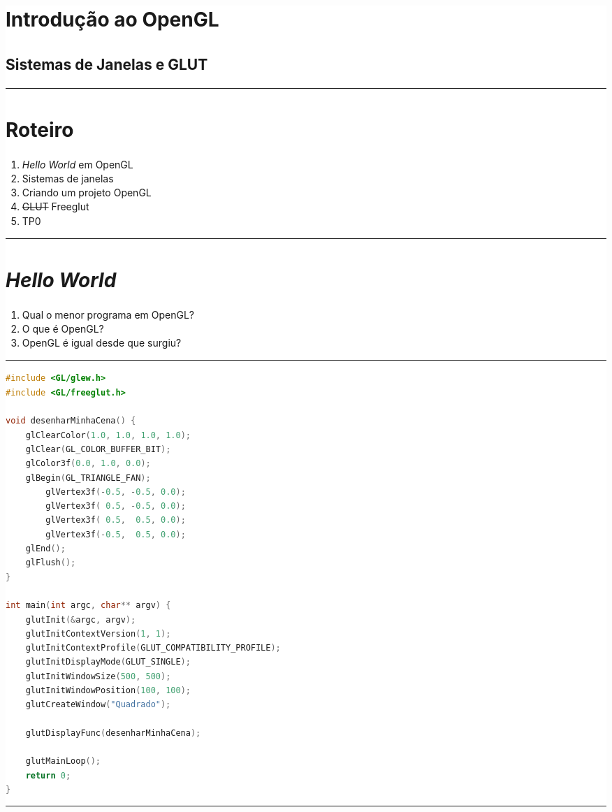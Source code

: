 
# Introdução ao OpenGL
## Sistemas de Janelas e GLUT

---

# Roteiro

1. _Hello World_ em OpenGL
1. Sistemas de janelas
1. Criando um projeto OpenGL
1. ~~GLUT~~ Freeglut
1. TP0

---

# _Hello World_

1. Qual o menor programa em OpenGL?
1. O que é OpenGL?
1. OpenGL é igual desde que surgiu?

---
```c
#include <GL/glew.h>
#include <GL/freeglut.h>

void desenharMinhaCena() {
    glClearColor(1.0, 1.0, 1.0, 1.0);
    glClear(GL_COLOR_BUFFER_BIT);
    glColor3f(0.0, 1.0, 0.0);
    glBegin(GL_TRIANGLE_FAN);
        glVertex3f(-0.5, -0.5, 0.0);
        glVertex3f( 0.5, -0.5, 0.0);
        glVertex3f( 0.5,  0.5, 0.0);
        glVertex3f(-0.5,  0.5, 0.0);
    glEnd();
    glFlush();
}

int main(int argc, char** argv) {
    glutInit(&argc, argv);
    glutInitContextVersion(1, 1);
    glutInitContextProfile(GLUT_COMPATIBILITY_PROFILE);
    glutInitDisplayMode(GLUT_SINGLE);
    glutInitWindowSize(500, 500);
    glutInitWindowPosition(100, 100);
    glutCreateWindow("Quadrado");

    glutDisplayFunc(desenharMinhaCena);

    glutMainLoop();
    return 0;
}
```

---